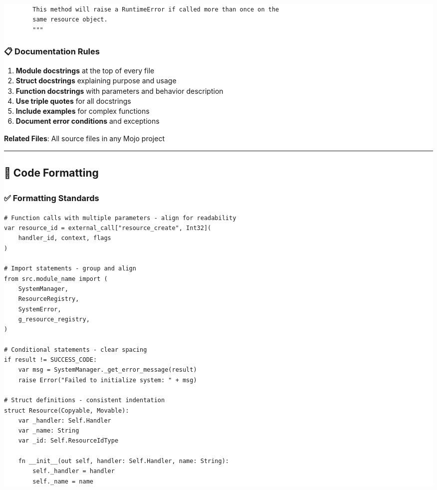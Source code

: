 ```mojo
        This method will raise a RuntimeError if called more than once on the
        same resource object.
        """
```

### 📋 **Documentation Rules**

1. **Module docstrings** at the top of every file
2. **Struct docstrings** explaining purpose and usage
3. **Function docstrings** with parameters and behavior description
4. **Use triple quotes** for all docstrings
5. **Include examples** for complex functions
6. **Document error conditions** and exceptions

**Related Files**: All source files in any Mojo project

---

## 🎨 Code Formatting

### ✅ **Formatting Standards**

```mojo
# Function calls with multiple parameters - align for readability
var resource_id = external_call["resource_create", Int32](
    handler_id, context, flags
)

# Import statements - group and align
from src.module_name import (
    SystemManager,
    ResourceRegistry,
    SystemError,
    g_resource_registry,
)

# Conditional statements - clear spacing
if result != SUCCESS_CODE:
    var msg = SystemManager._get_error_message(result)
    raise Error("Failed to initialize system: " + msg)

# Struct definitions - consistent indentation
struct Resource(Copyable, Movable):
    var _handler: Self.Handler
    var _name: String
    var _id: Self.ResourceIdType

    fn __init__(out self, handler: Self.Handler, name: String):
        self._handler = handler
        self._name = name
```
